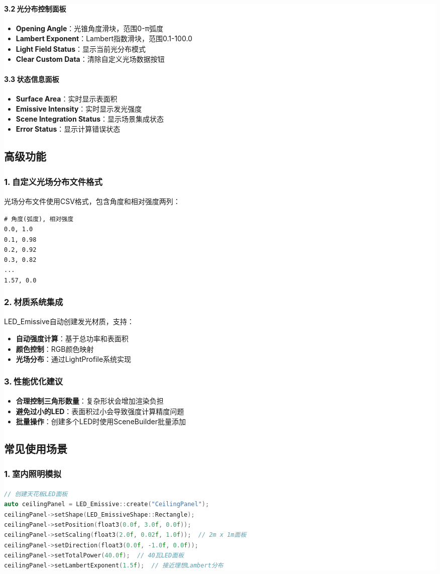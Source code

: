 #### 3.2 光分布控制面板
- **Opening Angle**：光锥角度滑块，范围0-π弧度
- **Lambert Exponent**：Lambert指数滑块，范围0.1-100.0
- **Light Field Status**：显示当前光分布模式
- **Clear Custom Data**：清除自定义光场数据按钮

#### 3.3 状态信息面板
- **Surface Area**：实时显示表面积
- **Emissive Intensity**：实时显示发光强度
- **Scene Integration Status**：显示场景集成状态
- **Error Status**：显示计算错误状态

## 高级功能

### 1. 自定义光场分布文件格式

光场分布文件使用CSV格式，包含角度和相对强度两列：

```csv
# 角度(弧度), 相对强度
0.0, 1.0
0.1, 0.98
0.2, 0.92
0.3, 0.82
...
1.57, 0.0
```

### 2. 材质系统集成

LED_Emissive自动创建发光材质，支持：
- **自动强度计算**：基于总功率和表面积
- **颜色控制**：RGB颜色映射
- **光场分布**：通过LightProfile系统实现

### 3. 性能优化建议

- **合理控制三角形数量**：复杂形状会增加渲染负担
- **避免过小的LED**：表面积过小会导致强度计算精度问题
- **批量操作**：创建多个LED时使用SceneBuilder批量添加

## 常见使用场景

### 1. 室内照明模拟

```cpp
// 创建天花板LED面板
auto ceilingPanel = LED_Emissive::create("CeilingPanel");
ceilingPanel->setShape(LED_EmissiveShape::Rectangle);
ceilingPanel->setPosition(float3(0.0f, 3.0f, 0.0f));
ceilingPanel->setScaling(float3(2.0f, 0.02f, 1.0f));  // 2m x 1m面板
ceilingPanel->setDirection(float3(0.0f, -1.0f, 0.0f));
ceilingPanel->setTotalPower(40.0f);  // 40瓦LED面板
ceilingPanel->setLambertExponent(1.5f);  // 接近理想Lambert分布
```
